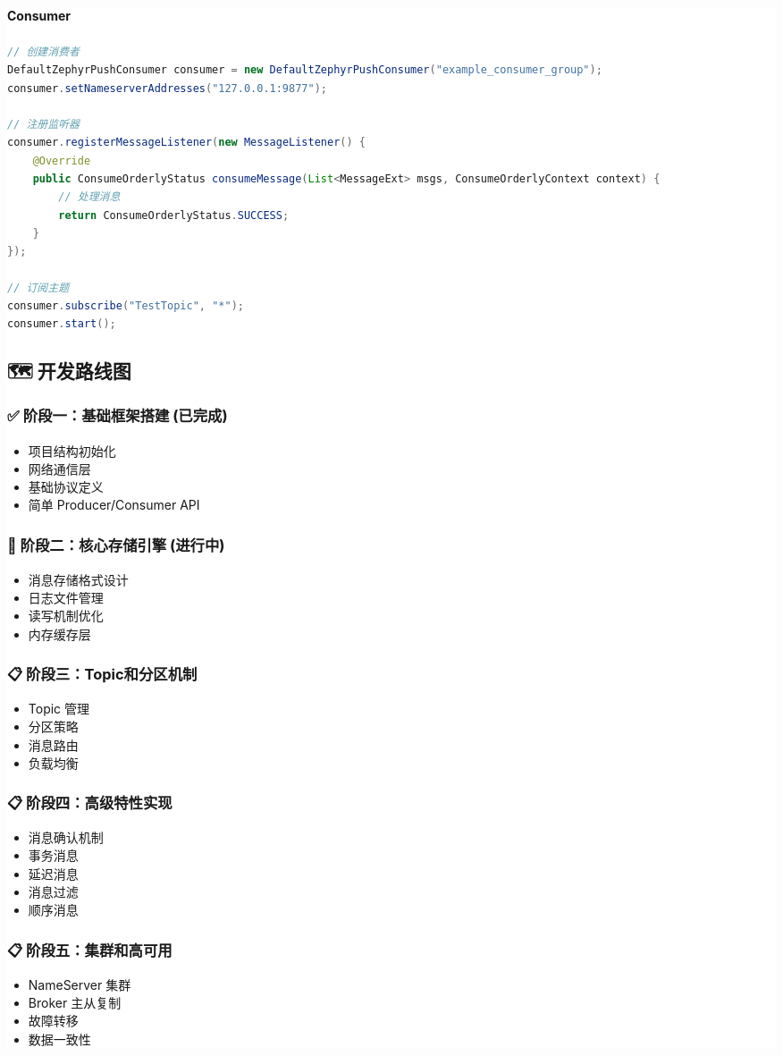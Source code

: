 #### Consumer
```java
// 创建消费者
DefaultZephyrPushConsumer consumer = new DefaultZephyrPushConsumer("example_consumer_group");
consumer.setNameserverAddresses("127.0.0.1:9877");

// 注册监听器
consumer.registerMessageListener(new MessageListener() {
    @Override
    public ConsumeOrderlyStatus consumeMessage(List<MessageExt> msgs, ConsumeOrderlyContext context) {
        // 处理消息
        return ConsumeOrderlyStatus.SUCCESS;
    }
});

// 订阅主题
consumer.subscribe("TestTopic", "*");
consumer.start();
```

## 🗺️ 开发路线图

### ✅ 阶段一：基础框架搭建 (已完成)
- 项目结构初始化
- 网络通信层
- 基础协议定义
- 简单 Producer/Consumer API

### 🔄 阶段二：核心存储引擎 (进行中)
- 消息存储格式设计
- 日志文件管理
- 读写机制优化
- 内存缓存层

### 📋 阶段三：Topic和分区机制
- Topic 管理
- 分区策略
- 消息路由
- 负载均衡

### 📋 阶段四：高级特性实现
- 消息确认机制
- 事务消息
- 延迟消息
- 消息过滤
- 顺序消息

### 📋 阶段五：集群和高可用
- NameServer 集群
- Broker 主从复制
- 故障转移
- 数据一致性
